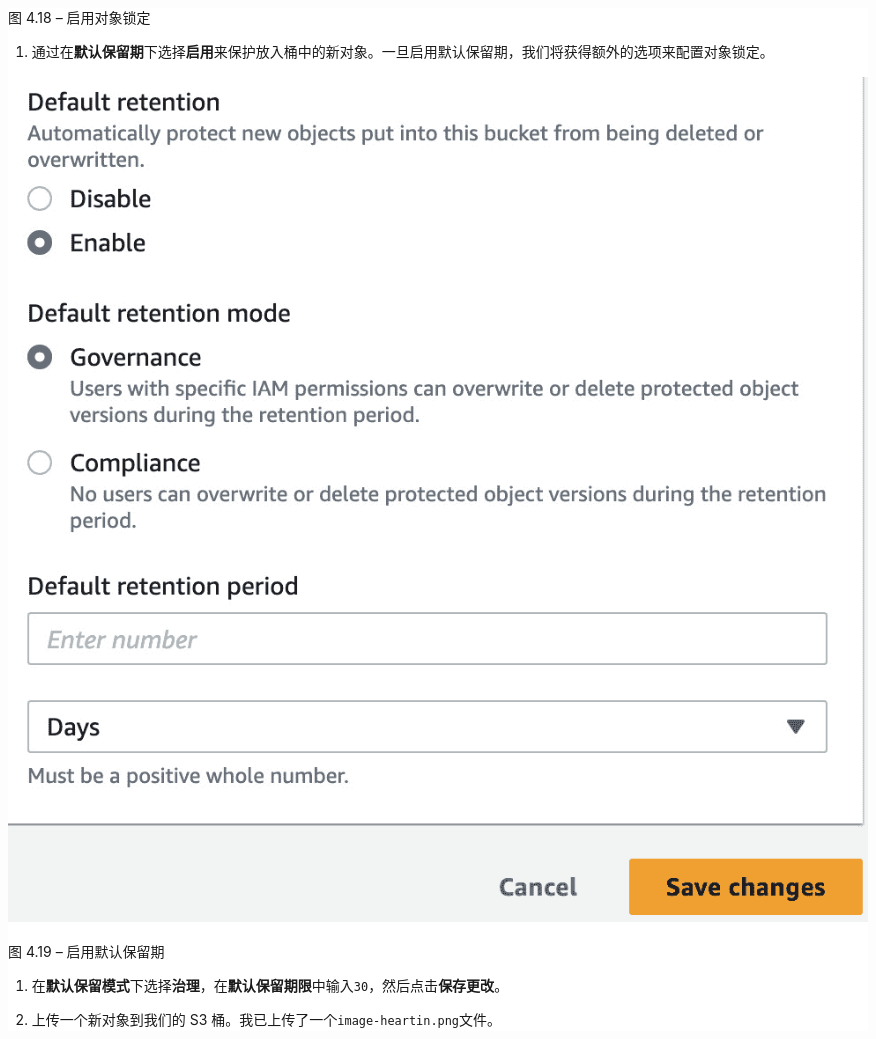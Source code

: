 图 4.18 – 启用对象锁定

1.  通过在**默认保留期**下选择**启用**来保护放入桶中的新对象。一旦启用默认保留期，我们将获得额外的选项来配置对象锁定。

![图 4.19 – 启用默认保留期](img/B21384_04_19.jpg)

图 4.19 – 启用默认保留期

1.  在**默认保留模式**下选择**治理**，在**默认保留期限**中输入`30`，然后点击**保存更改**。

1.  上传一个新对象到我们的 S3 桶。我已上传了一个`image-heartin.png`文件。
